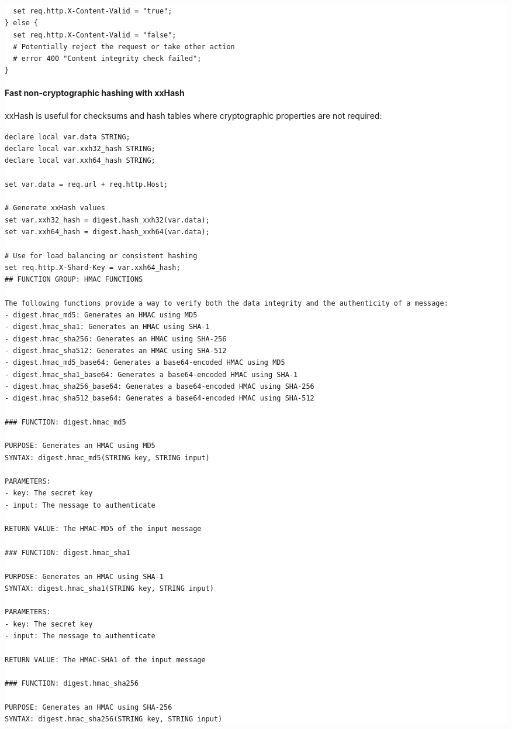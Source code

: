 ```vcl
  set req.http.X-Content-Valid = "true";
} else {
  set req.http.X-Content-Valid = "false";
  # Potentially reject the request or take other action
  # error 400 "Content integrity check failed";
}
```

#### Fast non-cryptographic hashing with xxHash

xxHash is useful for checksums and hash tables where cryptographic properties are not required:

```vcl
declare local var.data STRING;
declare local var.xxh32_hash STRING;
declare local var.xxh64_hash STRING;

set var.data = req.url + req.http.Host;

# Generate xxHash values
set var.xxh32_hash = digest.hash_xxh32(var.data);
set var.xxh64_hash = digest.hash_xxh64(var.data);

# Use for load balancing or consistent hashing
set req.http.X-Shard-Key = var.xxh64_hash;
## FUNCTION GROUP: HMAC FUNCTIONS

The following functions provide a way to verify both the data integrity and the authenticity of a message:
- digest.hmac_md5: Generates an HMAC using MD5
- digest.hmac_sha1: Generates an HMAC using SHA-1
- digest.hmac_sha256: Generates an HMAC using SHA-256
- digest.hmac_sha512: Generates an HMAC using SHA-512
- digest.hmac_md5_base64: Generates a base64-encoded HMAC using MD5
- digest.hmac_sha1_base64: Generates a base64-encoded HMAC using SHA-1
- digest.hmac_sha256_base64: Generates a base64-encoded HMAC using SHA-256
- digest.hmac_sha512_base64: Generates a base64-encoded HMAC using SHA-512

### FUNCTION: digest.hmac_md5

PURPOSE: Generates an HMAC using MD5
SYNTAX: digest.hmac_md5(STRING key, STRING input)

PARAMETERS:
- key: The secret key
- input: The message to authenticate

RETURN VALUE: The HMAC-MD5 of the input message

### FUNCTION: digest.hmac_sha1

PURPOSE: Generates an HMAC using SHA-1
SYNTAX: digest.hmac_sha1(STRING key, STRING input)

PARAMETERS:
- key: The secret key
- input: The message to authenticate

RETURN VALUE: The HMAC-SHA1 of the input message

### FUNCTION: digest.hmac_sha256

PURPOSE: Generates an HMAC using SHA-256
SYNTAX: digest.hmac_sha256(STRING key, STRING input)
```